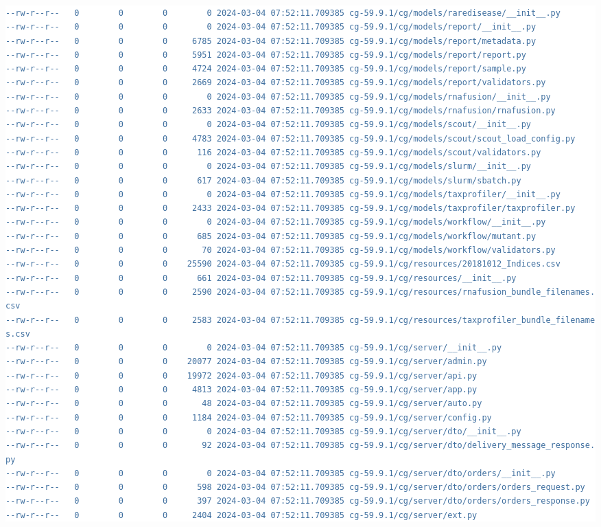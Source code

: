 ```diff
--rw-r--r--   0        0        0        0 2024-03-04 07:52:11.709385 cg-59.9.1/cg/models/raredisease/__init__.py
--rw-r--r--   0        0        0        0 2024-03-04 07:52:11.709385 cg-59.9.1/cg/models/report/__init__.py
--rw-r--r--   0        0        0     6785 2024-03-04 07:52:11.709385 cg-59.9.1/cg/models/report/metadata.py
--rw-r--r--   0        0        0     5951 2024-03-04 07:52:11.709385 cg-59.9.1/cg/models/report/report.py
--rw-r--r--   0        0        0     4724 2024-03-04 07:52:11.709385 cg-59.9.1/cg/models/report/sample.py
--rw-r--r--   0        0        0     2669 2024-03-04 07:52:11.709385 cg-59.9.1/cg/models/report/validators.py
--rw-r--r--   0        0        0        0 2024-03-04 07:52:11.709385 cg-59.9.1/cg/models/rnafusion/__init__.py
--rw-r--r--   0        0        0     2633 2024-03-04 07:52:11.709385 cg-59.9.1/cg/models/rnafusion/rnafusion.py
--rw-r--r--   0        0        0        0 2024-03-04 07:52:11.709385 cg-59.9.1/cg/models/scout/__init__.py
--rw-r--r--   0        0        0     4783 2024-03-04 07:52:11.709385 cg-59.9.1/cg/models/scout/scout_load_config.py
--rw-r--r--   0        0        0      116 2024-03-04 07:52:11.709385 cg-59.9.1/cg/models/scout/validators.py
--rw-r--r--   0        0        0        0 2024-03-04 07:52:11.709385 cg-59.9.1/cg/models/slurm/__init__.py
--rw-r--r--   0        0        0      617 2024-03-04 07:52:11.709385 cg-59.9.1/cg/models/slurm/sbatch.py
--rw-r--r--   0        0        0        0 2024-03-04 07:52:11.709385 cg-59.9.1/cg/models/taxprofiler/__init__.py
--rw-r--r--   0        0        0     2433 2024-03-04 07:52:11.709385 cg-59.9.1/cg/models/taxprofiler/taxprofiler.py
--rw-r--r--   0        0        0        0 2024-03-04 07:52:11.709385 cg-59.9.1/cg/models/workflow/__init__.py
--rw-r--r--   0        0        0      685 2024-03-04 07:52:11.709385 cg-59.9.1/cg/models/workflow/mutant.py
--rw-r--r--   0        0        0       70 2024-03-04 07:52:11.709385 cg-59.9.1/cg/models/workflow/validators.py
--rw-r--r--   0        0        0    25590 2024-03-04 07:52:11.709385 cg-59.9.1/cg/resources/20181012_Indices.csv
--rw-r--r--   0        0        0      661 2024-03-04 07:52:11.709385 cg-59.9.1/cg/resources/__init__.py
--rw-r--r--   0        0        0     2590 2024-03-04 07:52:11.709385 cg-59.9.1/cg/resources/rnafusion_bundle_filenames.csv
--rw-r--r--   0        0        0     2583 2024-03-04 07:52:11.709385 cg-59.9.1/cg/resources/taxprofiler_bundle_filenames.csv
--rw-r--r--   0        0        0        0 2024-03-04 07:52:11.709385 cg-59.9.1/cg/server/__init__.py
--rw-r--r--   0        0        0    20077 2024-03-04 07:52:11.709385 cg-59.9.1/cg/server/admin.py
--rw-r--r--   0        0        0    19972 2024-03-04 07:52:11.709385 cg-59.9.1/cg/server/api.py
--rw-r--r--   0        0        0     4813 2024-03-04 07:52:11.709385 cg-59.9.1/cg/server/app.py
--rw-r--r--   0        0        0       48 2024-03-04 07:52:11.709385 cg-59.9.1/cg/server/auto.py
--rw-r--r--   0        0        0     1184 2024-03-04 07:52:11.709385 cg-59.9.1/cg/server/config.py
--rw-r--r--   0        0        0        0 2024-03-04 07:52:11.709385 cg-59.9.1/cg/server/dto/__init__.py
--rw-r--r--   0        0        0       92 2024-03-04 07:52:11.709385 cg-59.9.1/cg/server/dto/delivery_message_response.py
--rw-r--r--   0        0        0        0 2024-03-04 07:52:11.709385 cg-59.9.1/cg/server/dto/orders/__init__.py
--rw-r--r--   0        0        0      598 2024-03-04 07:52:11.709385 cg-59.9.1/cg/server/dto/orders/orders_request.py
--rw-r--r--   0        0        0      397 2024-03-04 07:52:11.709385 cg-59.9.1/cg/server/dto/orders/orders_response.py
--rw-r--r--   0        0        0     2404 2024-03-04 07:52:11.709385 cg-59.9.1/cg/server/ext.py
```